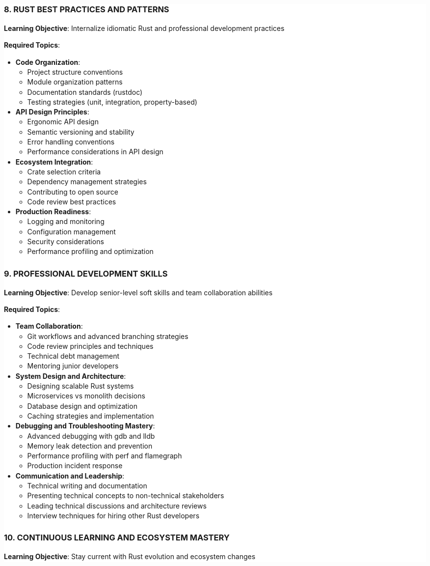 ### 8. RUST BEST PRACTICES AND PATTERNS
**Learning Objective**: Internalize idiomatic Rust and professional development practices

**Required Topics**:
- **Code Organization**:
  - Project structure conventions
  - Module organization patterns
  - Documentation standards (rustdoc)
  - Testing strategies (unit, integration, property-based)
- **API Design Principles**:
  - Ergonomic API design
  - Semantic versioning and stability
  - Error handling conventions
  - Performance considerations in API design
- **Ecosystem Integration**:
  - Crate selection criteria
  - Dependency management strategies
  - Contributing to open source
  - Code review best practices
- **Production Readiness**:
  - Logging and monitoring
  - Configuration management
  - Security considerations
  - Performance profiling and optimization

### 9. PROFESSIONAL DEVELOPMENT SKILLS
**Learning Objective**: Develop senior-level soft skills and team collaboration abilities

**Required Topics**:
- **Team Collaboration**:
  - Git workflows and advanced branching strategies
  - Code review principles and techniques
  - Technical debt management
  - Mentoring junior developers
- **System Design and Architecture**:
  - Designing scalable Rust systems
  - Microservices vs monolith decisions
  - Database design and optimization
  - Caching strategies and implementation
- **Debugging and Troubleshooting Mastery**:
  - Advanced debugging with gdb and lldb
  - Memory leak detection and prevention
  - Performance profiling with perf and flamegraph
  - Production incident response
- **Communication and Leadership**:
  - Technical writing and documentation
  - Presenting technical concepts to non-technical stakeholders
  - Leading technical discussions and architecture reviews
  - Interview techniques for hiring other Rust developers

### 10. CONTINUOUS LEARNING AND ECOSYSTEM MASTERY
**Learning Objective**: Stay current with Rust evolution and ecosystem changes
